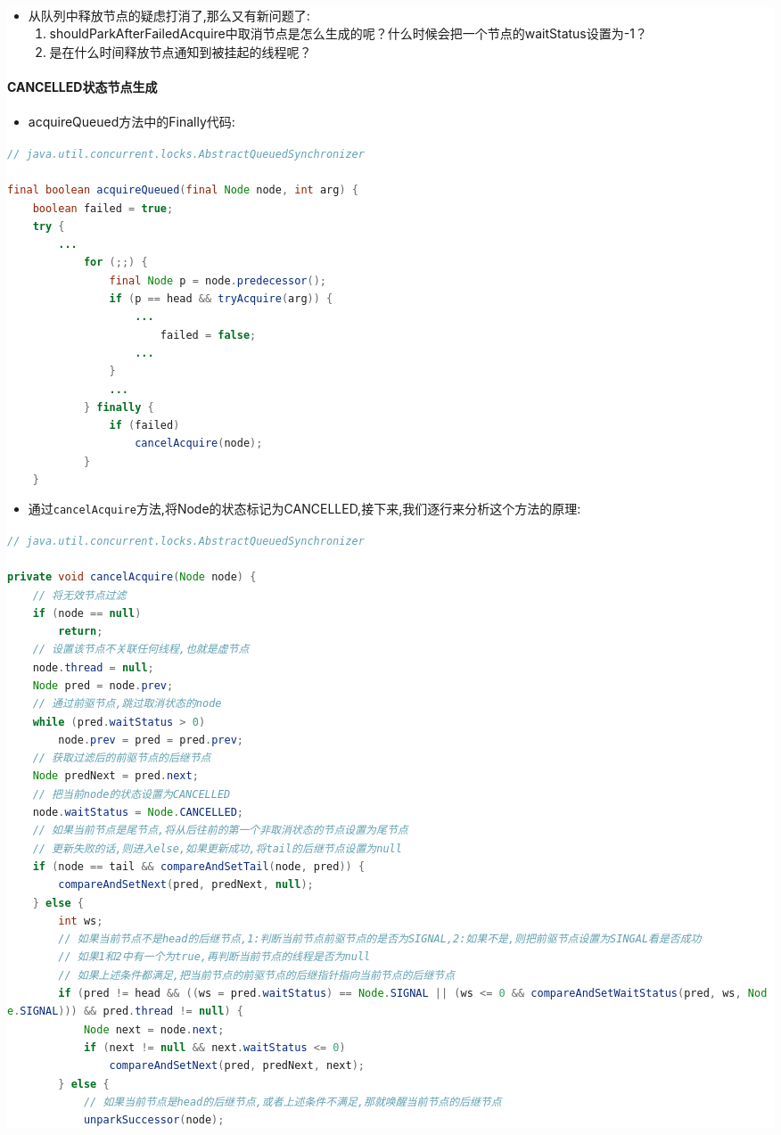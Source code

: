 - 从队列中释放节点的疑虑打消了,那么又有新问题了:
    1. shouldParkAfterFailedAcquire中取消节点是怎么生成的呢？什么时候会把一个节点的waitStatus设置为-1？
    2. 是在什么时间释放节点通知到被挂起的线程呢？

#### CANCELLED状态节点生成

- acquireQueued方法中的Finally代码:

```java
// java.util.concurrent.locks.AbstractQueuedSynchronizer

final boolean acquireQueued(final Node node, int arg) {
    boolean failed = true;
    try {
        ...
            for (;;) {
                final Node p = node.predecessor();
                if (p == head && tryAcquire(arg)) {
                    ...
                        failed = false;
                    ...
                }
                ...
            } finally {
                if (failed)
                    cancelAcquire(node);
            }
    }
```

- 通过`cancelAcquire`方法,将Node的状态标记为CANCELLED,接下来,我们逐行来分析这个方法的原理:

```java
// java.util.concurrent.locks.AbstractQueuedSynchronizer

private void cancelAcquire(Node node) {
    // 将无效节点过滤
    if (node == null)
        return;
    // 设置该节点不关联任何线程,也就是虚节点
    node.thread = null;
    Node pred = node.prev;
    // 通过前驱节点,跳过取消状态的node
    while (pred.waitStatus > 0)
        node.prev = pred = pred.prev;
    // 获取过滤后的前驱节点的后继节点
    Node predNext = pred.next;
    // 把当前node的状态设置为CANCELLED
    node.waitStatus = Node.CANCELLED;
    // 如果当前节点是尾节点,将从后往前的第一个非取消状态的节点设置为尾节点
    // 更新失败的话,则进入else,如果更新成功,将tail的后继节点设置为null
    if (node == tail && compareAndSetTail(node, pred)) {
        compareAndSetNext(pred, predNext, null);
    } else {
        int ws;
        // 如果当前节点不是head的后继节点,1:判断当前节点前驱节点的是否为SIGNAL,2:如果不是,则把前驱节点设置为SINGAL看是否成功
        // 如果1和2中有一个为true,再判断当前节点的线程是否为null
        // 如果上述条件都满足,把当前节点的前驱节点的后继指针指向当前节点的后继节点
        if (pred != head && ((ws = pred.waitStatus) == Node.SIGNAL || (ws <= 0 && compareAndSetWaitStatus(pred, ws, Node.SIGNAL))) && pred.thread != null) {
            Node next = node.next;
            if (next != null && next.waitStatus <= 0)
                compareAndSetNext(pred, predNext, next);
        } else {
            // 如果当前节点是head的后继节点,或者上述条件不满足,那就唤醒当前节点的后继节点
            unparkSuccessor(node);
```